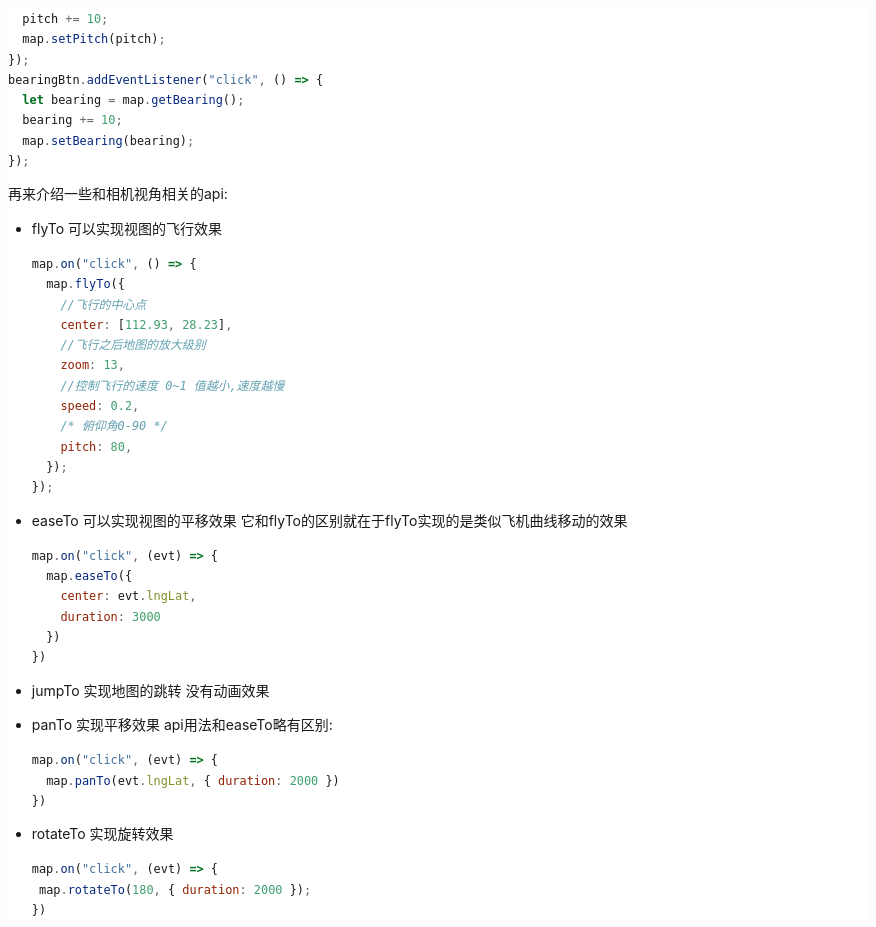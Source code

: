 ```js
  pitch += 10;
  map.setPitch(pitch);
});
bearingBtn.addEventListener("click", () => {
  let bearing = map.getBearing();
  bearing += 10;
  map.setBearing(bearing);
});
```

再来介绍一些和相机视角相关的api:

* flyTo 可以实现视图的飞行效果

  ```js
  map.on("click", () => {
    map.flyTo({
      //飞行的中心点
      center: [112.93, 28.23],
      //飞行之后地图的放大级别
      zoom: 13,
      //控制飞行的速度 0~1 值越小,速度越慢
      speed: 0.2,
      /* 俯仰角0-90 */
      pitch: 80,
    });
  });
  ```

* easeTo 可以实现视图的平移效果 它和flyTo的区别就在于flyTo实现的是类似飞机曲线移动的效果

  ```js
  map.on("click", (evt) => {
    map.easeTo({
      center: evt.lngLat,
      duration: 3000
    })
  })
  ```

* jumpTo 实现地图的跳转 没有动画效果

* panTo 实现平移效果 api用法和easeTo略有区别:

  ```js
  map.on("click", (evt) => {
    map.panTo(evt.lngLat, { duration: 2000 })
  })
  ```

* rotateTo 实现旋转效果

  ```js
  map.on("click", (evt) => {
   map.rotateTo(180, { duration: 2000 });
  })
  ```
